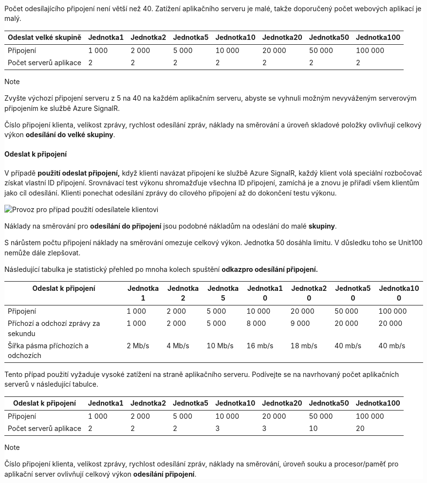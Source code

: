 Počet odesílajícího připojení není větší než 40. Zatížení aplikačního serveru je malé, takže doporučený počet webových aplikací je malý.

|  Odeslat velké skupině  | Jednotka1 | Jednotka2 | Jednotka5 | Jednotka10 | Jednotka20 | Jednotka50 | Jednotka100 |
|------------------|-------|-------|-------|--------|--------|--------|---------|
| Připojení      | 1 000 | 2 000 | 5 000 | 10 000 | 20 000 | 50 000 | 100 000 |
| Počet serverů aplikace | 2     | 2     | 2     | 2      | 2      | 2      | 2       |

> [!NOTE]
> Zvyšte výchozí připojení serveru z 5 na 40 na každém aplikačním serveru, abyste se vyhnuli možným nevyváženým serverovým připojením ke službě Azure SignalR.
> 
> Číslo připojení klienta, velikost zprávy, rychlost odesílání zpráv, náklady na směrování a úroveň skladové položky ovlivňují celkový výkon **odesílání do velké skupiny**.

#### <a name="send-to-connection"></a>Odeslat k připojení

V případě **použití odeslat připojení,** když klienti navázat připojení ke službě Azure SignalR, každý klient volá speciální rozbočovač získat vlastní ID připojení. Srovnávací test výkonu shromažďuje všechna ID připojení, zamíchá je a znovu je přiřadí všem klientům jako cíl odesílání. Klienti ponechat odesílání zprávy do cílového připojení až do dokončení testu výkonu.

![Provoz pro případ použití odesílatele klientovi](./media/signalr-concept-performance/sendtoclient.png)

Náklady na směrování pro **odesílání do připojení** jsou podobné nákladům na odeslání do malé **skupiny**.

S nárůstem počtu připojení náklady na směrování omezuje celkový výkon. Jednotka 50 dosáhla limitu. V důsledku toho se Unit100 nemůže dále zlepšovat.

Následující tabulka je statistický přehled po mnoha kolech spuštění **odkazpro odesílání připojení.**

|   Odeslat k připojení   | Jednotka1 | Jednotka2 | Jednotka5 | Jednotka10 | Jednotka20 | Jednotka50          | Jednotka100         |
|------------------------------------|-------|-------|-------|--------|--------|-----------------|-----------------|
| Připojení                        | 1 000 | 2 000 | 5 000 | 10 000 | 20 000 | 50 000          | 100 000         |
| Příchozí a odchozí zprávy za sekundu | 1 000 | 2 000 | 5 000 | 8 000  | 9 000  | 20 000 | 20 000 |
| Šířka pásma příchozích a odchozích | 2 Mb/s    | 4 Mb/s    | 10 Mb/s   | 16 mb/s    | 18 mb/s    | 40 mb/s       | 40 mb/s       |

Tento případ použití vyžaduje vysoké zatížení na straně aplikačního serveru. Podívejte se na navrhovaný počet aplikačních serverů v následující tabulce.

|  Odeslat k připojení  | Jednotka1 | Jednotka2 | Jednotka5 | Jednotka10 | Jednotka20 | Jednotka50 | Jednotka100 |
|------------------|-------|-------|-------|--------|--------|--------|---------|
| Připojení      | 1 000 | 2 000 | 5 000 | 10 000 | 20 000 | 50 000 | 100 000 |
| Počet serverů aplikace | 2     | 2     | 2     | 3      | 3      | 10     | 20      |

> [!NOTE]
> Číslo připojení klienta, velikost zprávy, rychlost odesílání zpráv, náklady na směrování, úroveň souku a procesor/paměť pro aplikační server ovlivňují celkový výkon **odesílání připojení**.
